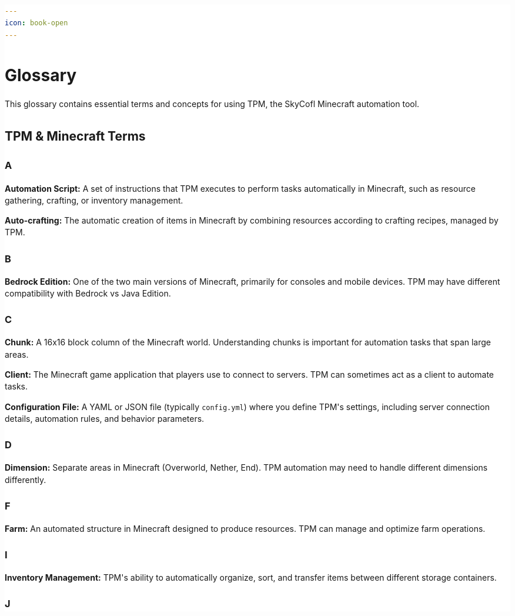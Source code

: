 ```yaml
---
icon: book-open
---
```


# Glossary

This glossary contains essential terms and concepts for using TPM, the SkyCofl Minecraft automation tool.

## TPM & Minecraft Terms

### A

**Automation Script:** A set of instructions that TPM executes to perform tasks automatically in Minecraft, such as resource gathering, crafting, or inventory management.

**Auto-crafting:** The automatic creation of items in Minecraft by combining resources according to crafting recipes, managed by TPM.

### B

**Bedrock Edition:** One of the two main versions of Minecraft, primarily for consoles and mobile devices. TPM may have different compatibility with Bedrock vs Java Edition.

### C

**Chunk:** A 16x16 block column of the Minecraft world. Understanding chunks is important for automation tasks that span large areas.

**Client:** The Minecraft game application that players use to connect to servers. TPM can sometimes act as a client to automate tasks.

**Configuration File:** A YAML or JSON file (typically `config.yml`) where you define TPM's settings, including server connection details, automation rules, and behavior parameters.

### D

**Dimension:** Separate areas in Minecraft (Overworld, Nether, End). TPM automation may need to handle different dimensions differently.

### F

**Farm:** An automated structure in Minecraft designed to produce resources. TPM can manage and optimize farm operations.

### I

**Inventory Management:** TPM's ability to automatically organize, sort, and transfer items between different storage containers.

### J
